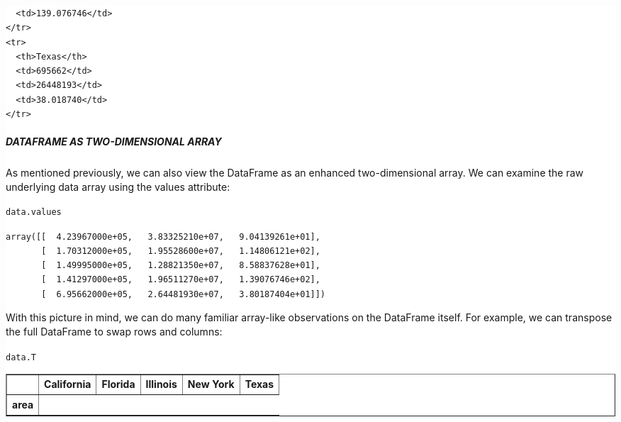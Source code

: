       <td>139.076746</td>
    </tr>
    <tr>
      <th>Texas</th>
      <td>695662</td>
      <td>26448193</td>
      <td>38.018740</td>
    </tr>
  </tbody>
</table>
</div>



##### DATAFRAME AS TWO-DIMENSIONAL ARRAY
As mentioned previously, we can also view the DataFrame as an enhanced two-dimensional array. We can examine the raw underlying data array using the values attribute:


```python
data.values
```




    array([[  4.23967000e+05,   3.83325210e+07,   9.04139261e+01],
           [  1.70312000e+05,   1.95528600e+07,   1.14806121e+02],
           [  1.49995000e+05,   1.28821350e+07,   8.58837628e+01],
           [  1.41297000e+05,   1.96511270e+07,   1.39076746e+02],
           [  6.95662000e+05,   2.64481930e+07,   3.80187404e+01]])



With this picture in mind, we can do many familiar array-like observations on the DataFrame itself. For example, we can transpose the full DataFrame to swap rows and columns:


```python
data.T
```




<div>
<style>
    .dataframe thead tr:only-child th {
        text-align: right;
    }

    .dataframe thead th {
        text-align: left;
    }

    .dataframe tbody tr th {
        vertical-align: top;
    }
</style>
<table border="1" class="dataframe">
  <thead>
    <tr style="text-align: right;">
      <th></th>
      <th>California</th>
      <th>Florida</th>
      <th>Illinois</th>
      <th>New York</th>
      <th>Texas</th>
    </tr>
  </thead>
  <tbody>
    <tr>
      <th>area</th>
